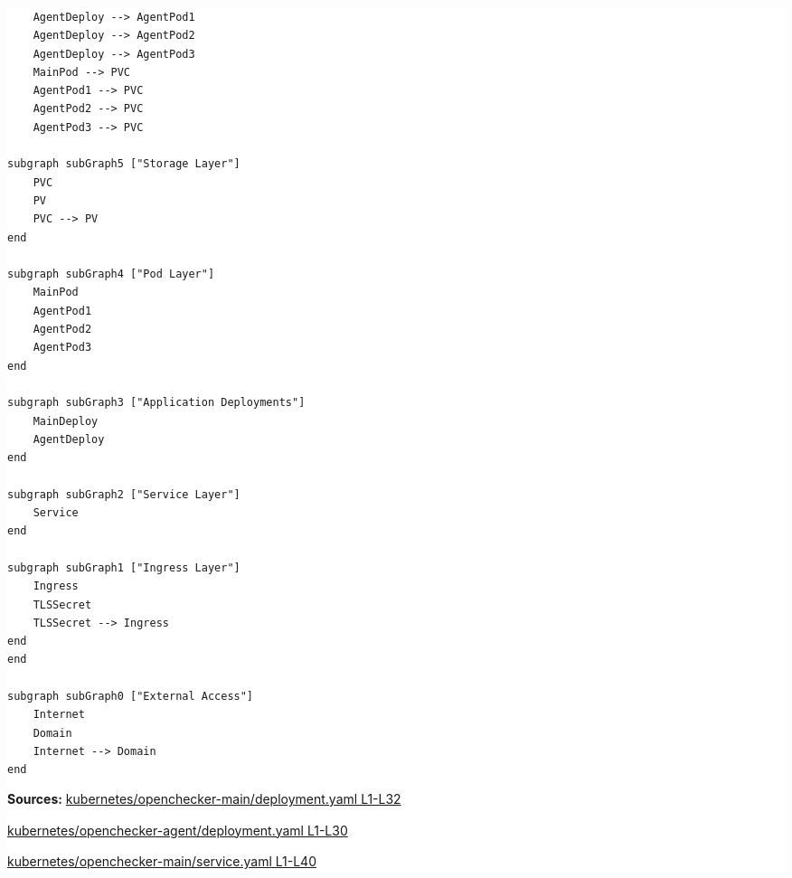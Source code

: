 ```mermaid
    AgentDeploy --> AgentPod1
    AgentDeploy --> AgentPod2
    AgentDeploy --> AgentPod3
    MainPod --> PVC
    AgentPod1 --> PVC
    AgentPod2 --> PVC
    AgentPod3 --> PVC

subgraph subGraph5 ["Storage Layer"]
    PVC
    PV
    PVC --> PV
end

subgraph subGraph4 ["Pod Layer"]
    MainPod
    AgentPod1
    AgentPod2
    AgentPod3
end

subgraph subGraph3 ["Application Deployments"]
    MainDeploy
    AgentDeploy
end

subgraph subGraph2 ["Service Layer"]
    Service
end

subgraph subGraph1 ["Ingress Layer"]
    Ingress
    TLSSecret
    TLSSecret --> Ingress
end
end

subgraph subGraph0 ["External Access"]
    Internet
    Domain
    Internet --> Domain
end
```

**Sources:** [kubernetes/openchecker-main/deployment.yaml L1-L32](https://github.com/Laniakea2012/openchecker/blob/1dbd85d0/kubernetes/openchecker-main/deployment.yaml#L1-L32)

 [kubernetes/openchecker-agent/deployment.yaml L1-L30](https://github.com/Laniakea2012/openchecker/blob/1dbd85d0/kubernetes/openchecker-agent/deployment.yaml#L1-L30)

 [kubernetes/openchecker-main/service.yaml L1-L40](https://github.com/Laniakea2012/openchecker/blob/1dbd85d0/kubernetes/openchecker-main/service.yaml#L1-L40)
